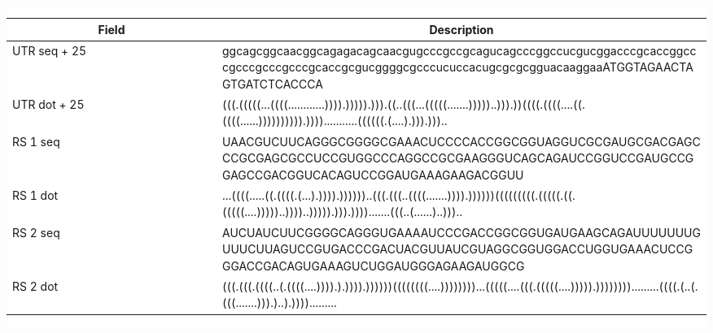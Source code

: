 
<div style="overflow-x:auto;">

<table>
<colgroup>
<col width="30%" />
<col width="70%" />
</colgroup>
<thead>
<tr class="header">
<th>Field</th>
<th>Description</th>
</tr>
</thead>
<tbody>
<tr>
<td markdown="span">UTR seq + 25 </td>
<td markdown="span"> ggcagcggcaacggcagagacagcaacgugcccgccgcagucagcccggccucgucggacccgcaccggcccgcccgcccgcccgcaccgcgucggggcgcccucuccacugcgcgcgguacaaggaaATGGTAGAACTAGTGATCTCACCCA </td>
</tr>
<tr>
<td markdown="span">UTR dot + 25  </td>
<td markdown="span"> (((.(((((...((((............)))).))))).))).((..(((...(((((.......)))))..))).))((((.((((....((.((((......)))))))))).))))...........((((((.(....).))).)))..
</td>
</tr>


<tr>
<td markdown="span">RS 1 seq </td>
<td markdown="span"> UAACGUCUUCAGGGCGGGGCGAAACUCCCCACCGGCGGUAGGUCGCGAUGCGACGAGCCCGCGAGCGCCUCCGUGGCCCAGGCCGCGAAGGGUCAGCAGAUCCGGUCCGAUGCCGGAGCCGACGGUCACAGUCCGGAUGAAAGAAGACGGUU
</td>
</tr>


<tr>
<td markdown="span">RS 1 dot </td>
<td markdown="span"> ...((((.....((.((((.(...).)))).))))))..(((.(((..((((.......)))).))))))(((((((((.(((((.((.(((((....)))))..))))..))))).))).)))).......(((..(......)..)))..
</td>
</tr>


<tr>
<td markdown="span">RS 2 seq </td>
<td markdown="span"> AUCUAUCUUCGGGGCAGGGUGAAAAUCCCGACCGGCGGUGAUGAAGCAGAUUUUUUUGUUUCUUAGUCCGUGACCCGACUACGUUAUCGUAGGCGGUGGACCUGGUGAAACUCCGGGACCGACAGUGAAAGUCUGGAUGGGAGAAGAUGGCG
</td>
</tr>


<tr>
<td markdown="span">RS 2 dot </td>
<td markdown="span"> (((.(((.((((..(.((((....)))).).)))).))))))((((((((....))))))))...(((((....(((.(((((....))))).)))))))).........((((.(..(.(((.......))).)..).)))).........
</td>
</tr>

